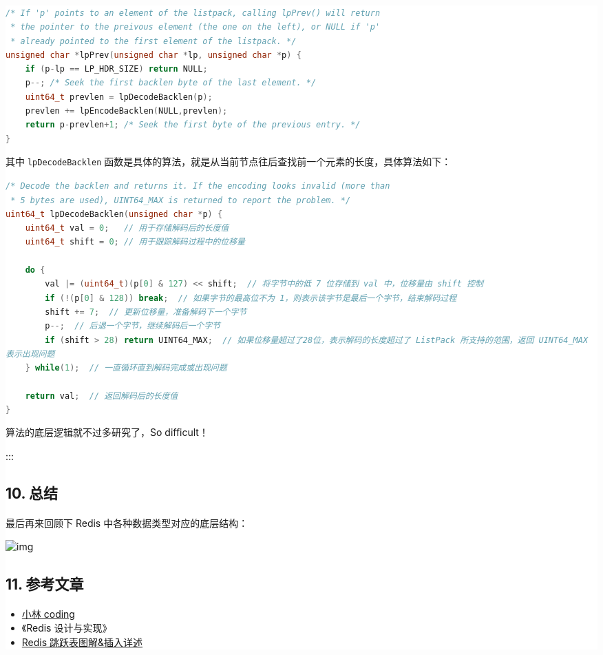 ```c
/* If 'p' points to an element of the listpack, calling lpPrev() will return
 * the pointer to the preivous element (the one on the left), or NULL if 'p'
 * already pointed to the first element of the listpack. */
unsigned char *lpPrev(unsigned char *lp, unsigned char *p) {
    if (p-lp == LP_HDR_SIZE) return NULL;
    p--; /* Seek the first backlen byte of the last element. */
    uint64_t prevlen = lpDecodeBacklen(p);
    prevlen += lpEncodeBacklen(NULL,prevlen);
    return p-prevlen+1; /* Seek the first byte of the previous entry. */
}
```

其中 `lpDecodeBacklen` 函数是具体的算法，就是从当前节点往后查找前一个元素的长度，具体算法如下：

```c
/* Decode the backlen and returns it. If the encoding looks invalid (more than
 * 5 bytes are used), UINT64_MAX is returned to report the problem. */
uint64_t lpDecodeBacklen(unsigned char *p) {
    uint64_t val = 0;   // 用于存储解码后的长度值
    uint64_t shift = 0; // 用于跟踪解码过程中的位移量

    do {
        val |= (uint64_t)(p[0] & 127) << shift;  // 将字节中的低 7 位存储到 val 中，位移量由 shift 控制
        if (!(p[0] & 128)) break;  // 如果字节的最高位不为 1，则表示该字节是最后一个字节，结束解码过程
        shift += 7;  // 更新位移量，准备解码下一个字节
        p--;  // 后退一个字节，继续解码后一个字节
        if (shift > 28) return UINT64_MAX;  // 如果位移量超过了28位，表示解码的长度超过了 ListPack 所支持的范围，返回 UINT64_MAX 表示出现问题
    } while(1);  // 一直循环直到解码完成或出现问题

    return val;  // 返回解码后的长度值
}
```

算法的底层逻辑就不过多研究了，So difficult！

:::

## 10. 总结

最后再来回顾下 Redis 中各种数据类型对应的底层结构：

![img](https://run-notes.oss-cn-beijing.aliyuncs.com/notes/202302232032985.png)



## 11. 参考文章

- [小林 coding](xiaolincoding.com)
- 《Redis 设计与实现》
- [Redis 跳跃表图解&插入详述](https://blog.csdn.net/u013536232/article/details/105476382)

